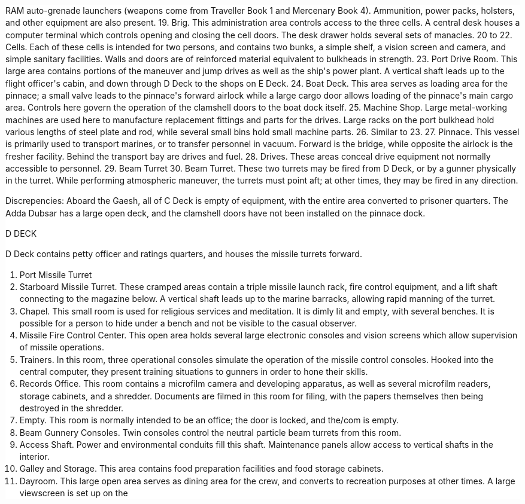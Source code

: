 RAM auto-grenade launchers (weapons come from Traveller Book 1 and Mercenary
Book 4). Ammunition, power packs, holsters, and other equipment are also present.
19. Brig. This administration area controls access to the three cells. A central
desk houses a computer terminal which controls opening and closing the cell doors.
The desk drawer holds several sets of manacles.
20 to 22. Cells. Each of these cells is intended for two persons, and contains
two bunks, a simple shelf, a vision screen and camera, and simple sanitary facilities.
Walls and doors are of reinforced material equivalent to bulkheads in strength.
23. Port Drive Room. This large area contains portions of the maneuver and
jump drives as well as the ship's power plant. A vertical shaft leads up to the flight
officer's cabin, and down through D Deck to the shops on E Deck.
24. Boat Deck. This area serves as loading area for the pinnace; a small valve
leads to the pinnace's forward airlock while a large cargo door allows loading of the
pinnace's main cargo area. Controls here govern the operation of the clamshell
doors to the boat dock itself.
25. Machine Shop. Large metal-working machines are used here to manufacture
replacement fittings and parts for the drives. Large racks on the port bulkhead hold
various lengths of steel plate and rod, while several small bins hold small machine
parts.
26. Similar to 23.
27. Pinnace. This vessel is primarily used to transport marines, or to transfer
personnel in vacuum. Forward is the bridge, while opposite the airlock is the
fresher facility. Behind the transport bay are drives and fuel.
28. Drives. These areas conceal drive equipment not normally accessible to
personnel.
29. Beam Turret
30. Beam Turret. These two turrets may be fired from D Deck, or by
a gunner physically in the turret. While performing atmospheric maneuver, the
turrets must point aft; at other times, they may be fired in any direction.

Discrepencies: Aboard the Gaesh, all of C Deck is empty of equipment, with
the entire area converted to prisoner quarters. The Adda Dubsar has a large open
deck, and the clamshell doors have not been installed on the pinnace dock.

D DECK

D Deck contains petty officer and ratings quarters, and houses the missile turrets
forward.
1. Port Missile Turret
2. Starboard Missile Turret. These cramped areas contain a triple
missile launch rack, fire control equipment, and a lift shaft connecting to the
magazine below. A vertical shaft leads up to the marine barracks, allowing rapid
manning of the turret.
3. Chapel. This small room is used for religious services and meditation. It is
dimly lit and empty, with several benches. It is possible for a person to hide under
a bench and not be visible to the casual observer.
4. Missile Fire Control Center. This open area holds several large electronic
consoles and vision screens which allow supervision of missile operations.
5. Trainers. In this room, three operational consoles simulate the operation of
the missile control consoles. Hooked into the central computer, they present
training situations to gunners in order to hone their skills.
6. Records Office. This room contains a microfilm camera and developing
apparatus, as well as several microfilm readers, storage cabinets, and a shredder.
Documents are filmed in this room for filing, with the papers themselves then being
destroyed in the shredder.
7. Empty. This room is normally intended to be an office; the door is locked,
and the/com is empty.
8. Beam Gunnery Consoles. Twin consoles control the neutral particle beam
turrets from this room.
9. Access Shaft. Power and environmental conduits fill this shaft. Maintenance
panels allow access to vertical shafts in the interior.
10. Galley and Storage. This area contains food preparation facilities and food
storage cabinets.
11. Dayroom. This large open area serves as dining area for the crew, and
converts to recreation purposes at other times. A large viewscreen is set up on the